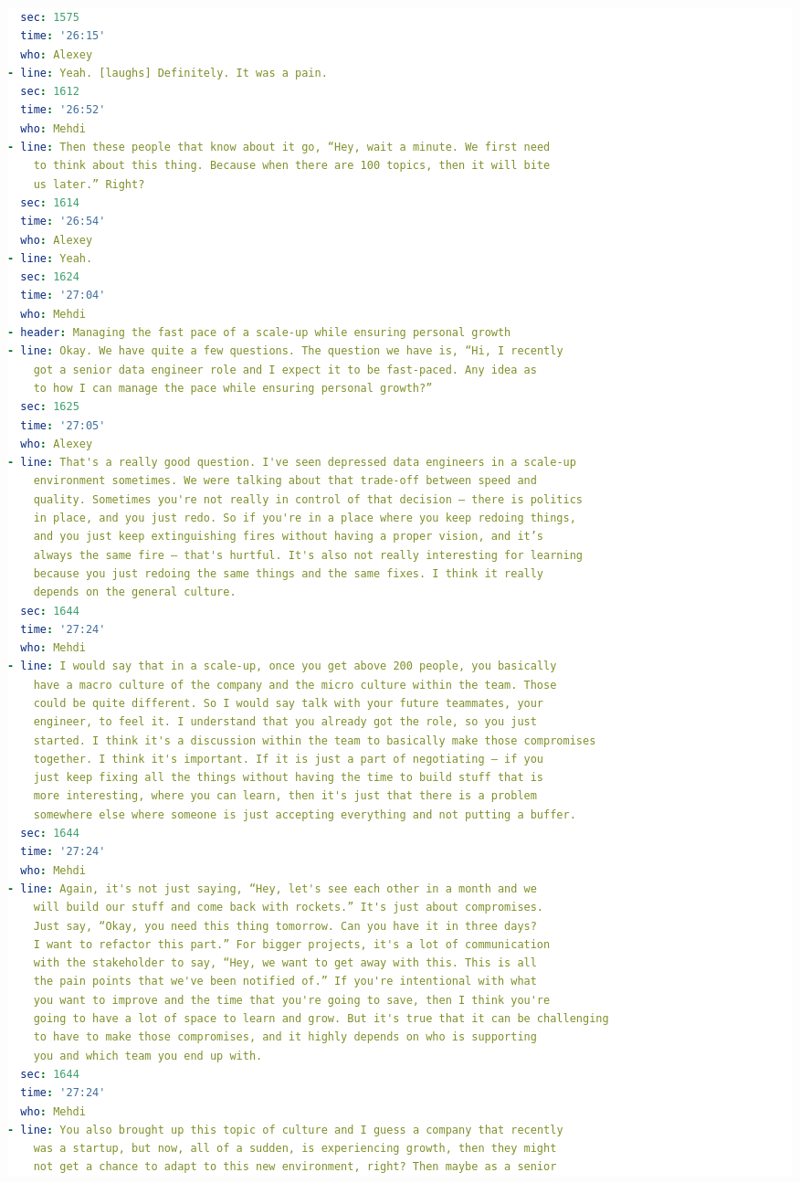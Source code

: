 ```yaml
  sec: 1575
  time: '26:15'
  who: Alexey
- line: Yeah. [laughs] Definitely. It was a pain.
  sec: 1612
  time: '26:52'
  who: Mehdi
- line: Then these people that know about it go, “Hey, wait a minute. We first need
    to think about this thing. Because when there are 100 topics, then it will bite
    us later.” Right?
  sec: 1614
  time: '26:54'
  who: Alexey
- line: Yeah.
  sec: 1624
  time: '27:04'
  who: Mehdi
- header: Managing the fast pace of a scale-up while ensuring personal growth
- line: Okay. We have quite a few questions. The question we have is, “Hi, I recently
    got a senior data engineer role and I expect it to be fast-paced. Any idea as
    to how I can manage the pace while ensuring personal growth?”
  sec: 1625
  time: '27:05'
  who: Alexey
- line: That's a really good question. I've seen depressed data engineers in a scale-up
    environment sometimes. We were talking about that trade-off between speed and
    quality. Sometimes you're not really in control of that decision – there is politics
    in place, and you just redo. So if you're in a place where you keep redoing things,
    and you just keep extinguishing fires without having a proper vision, and it’s
    always the same fire – that's hurtful. It's also not really interesting for learning
    because you just redoing the same things and the same fixes. I think it really
    depends on the general culture.
  sec: 1644
  time: '27:24'
  who: Mehdi
- line: I would say that in a scale-up, once you get above 200 people, you basically
    have a macro culture of the company and the micro culture within the team. Those
    could be quite different. So I would say talk with your future teammates, your
    engineer, to feel it. I understand that you already got the role, so you just
    started. I think it's a discussion within the team to basically make those compromises
    together. I think it's important. If it is just a part of negotiating – if you
    just keep fixing all the things without having the time to build stuff that is
    more interesting, where you can learn, then it's just that there is a problem
    somewhere else where someone is just accepting everything and not putting a buffer.
  sec: 1644
  time: '27:24'
  who: Mehdi
- line: Again, it's not just saying, “Hey, let's see each other in a month and we
    will build our stuff and come back with rockets.” It's just about compromises.
    Just say, “Okay, you need this thing tomorrow. Can you have it in three days?
    I want to refactor this part.” For bigger projects, it's a lot of communication
    with the stakeholder to say, “Hey, we want to get away with this. This is all
    the pain points that we've been notified of.” If you're intentional with what
    you want to improve and the time that you're going to save, then I think you're
    going to have a lot of space to learn and grow. But it's true that it can be challenging
    to have to make those compromises, and it highly depends on who is supporting
    you and which team you end up with.
  sec: 1644
  time: '27:24'
  who: Mehdi
- line: You also brought up this topic of culture and I guess a company that recently
    was a startup, but now, all of a sudden, is experiencing growth, then they might
    not get a chance to adapt to this new environment, right? Then maybe as a senior
```